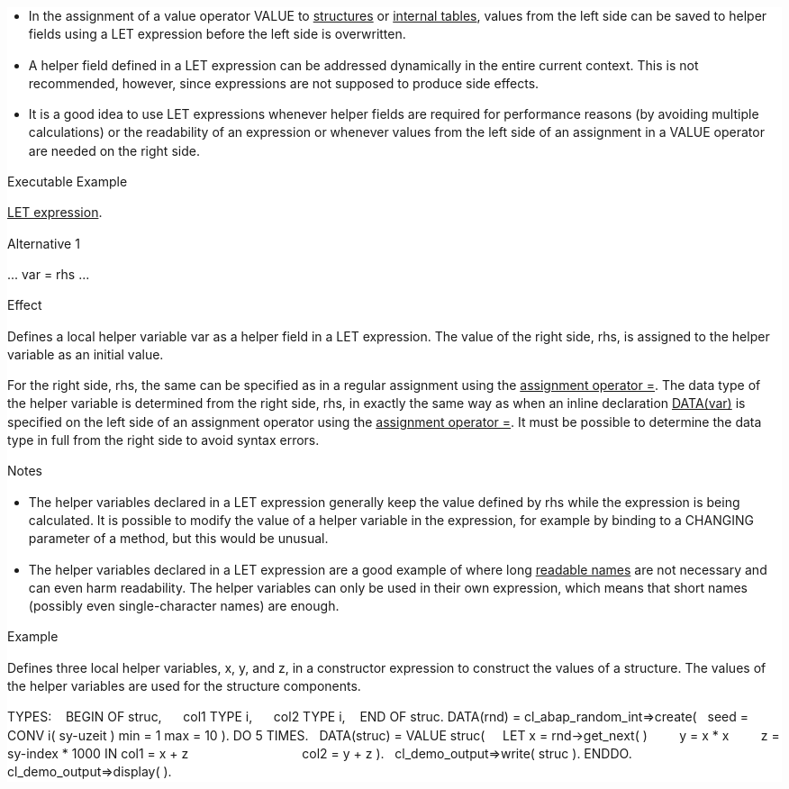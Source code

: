 -   In the assignment of a value operator VALUE to [structures](https://help.sap.com/doc/abapdocu_754_index_htm/7.54/en-US/abenvalue_constructor_params_struc.htm) or [internal tables](https://help.sap.com/doc/abapdocu_754_index_htm/7.54/en-US/abenvalue_constructor_params_itab.htm), values from the left side can be saved to helper fields using a LET expression before the left side is overwritten.
    
-   A helper field defined in a LET expression can be addressed dynamically in the entire current context. This is not recommended, however, since expressions are not supposed to produce side effects.
    
-   It is a good idea to use LET expressions whenever helper fields are required for performance reasons (by avoiding multiple calculations) or the readability of an expression or whenever values from the left side of an assignment in a VALUE operator are needed on the right side.
    

Executable Example

[LET expression](https://help.sap.com/doc/abapdocu_754_index_htm/7.54/en-US/abenlet_abexa.htm).

Alternative 1

... var = rhs ...

Effect

Defines a local helper variable var as a helper field in a LET expression. The value of the right side, rhs, is assigned to the helper variable as an initial value.

For the right side, rhs, the same can be specified as in a regular assignment using the [assignment operator \=](https://help.sap.com/doc/abapdocu_754_index_htm/7.54/en-US/abenequals_operator.htm). The data type of the helper variable is determined from the right side, rhs, in exactly the same way as when an inline declaration [DATA(var)](https://help.sap.com/doc/abapdocu_754_index_htm/7.54/en-US/abendata_inline.htm) is specified on the left side of an assignment operator using the [assignment operator \=](https://help.sap.com/doc/abapdocu_754_index_htm/7.54/en-US/abenequals_operator.htm). It must be possible to determine the data type in full from the right side to avoid syntax errors.

Notes

-   The helper variables declared in a LET expression generally keep the value defined by rhs while the expression is being calculated. It is possible to modify the value of a helper variable in the expression, for example by binding to a CHANGING parameter of a method, but this would be unusual.
    
-   The helper variables declared in a LET expression are a good example of where long [readable names](https://help.sap.com/doc/abapdocu_754_index_htm/7.54/en-US/abentelling_names_guidl.htm "Guideline") are not necessary and can even harm readability. The helper variables can only be used in their own expression, which means that short names (possibly even single-character names) are enough.
    

Example

Defines three local helper variables, x, y, and z, in a constructor expression to construct the values of a structure. The values of the helper variables are used for the structure components.

TYPES:
   BEGIN OF struc,
     col1 TYPE i,
     col2 TYPE i,
   END OF struc.
DATA(rnd) = cl\_abap\_random\_int=>create(
  seed = CONV i( sy-uzeit ) min = 1 max = 10 ).
DO 5 TIMES.
  DATA(struc) = VALUE struc(
    LET x = rnd->get\_next( )
        y = x \* x
        z = sy-index \* 1000 IN col1 = x + z
                               col2 = y + z ).
  cl\_demo\_output=>write( struc ).
ENDDO.
cl\_demo\_output=>display( ).
